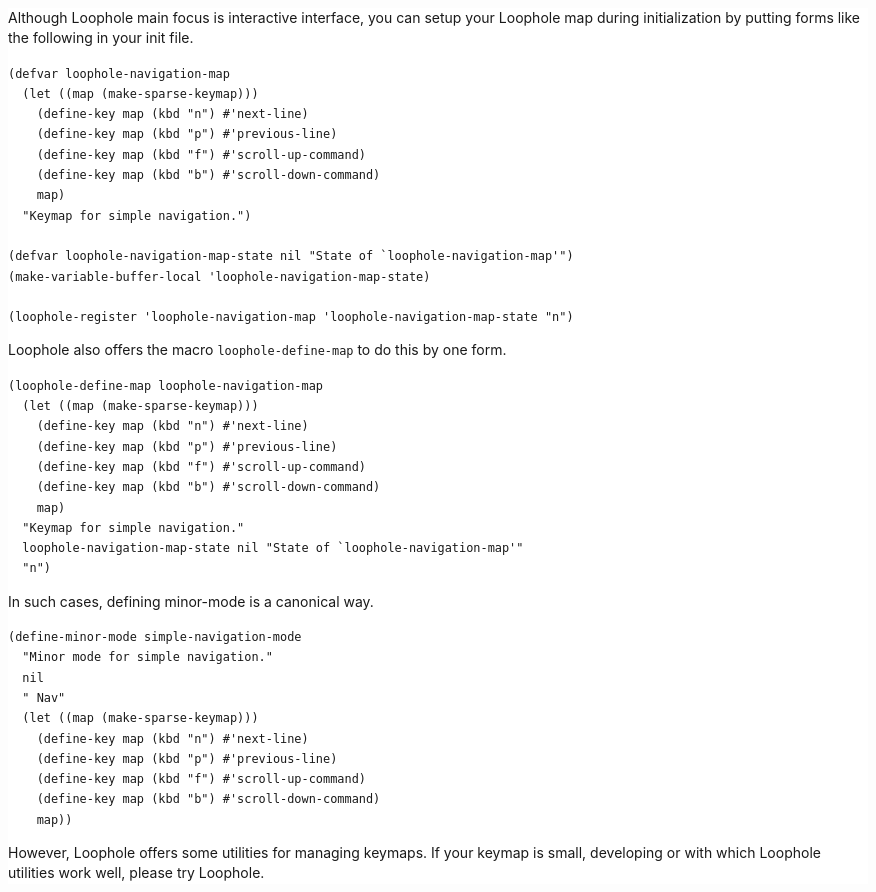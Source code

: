 Although Loophole main focus is interactive interface,
you can setup your Loophole map during initialization by putting forms like
the following in your init file.

```emacs-lisp
(defvar loophole-navigation-map
  (let ((map (make-sparse-keymap)))
    (define-key map (kbd "n") #'next-line)
    (define-key map (kbd "p") #'previous-line)
    (define-key map (kbd "f") #'scroll-up-command)
    (define-key map (kbd "b") #'scroll-down-command)
    map)
  "Keymap for simple navigation.")

(defvar loophole-navigation-map-state nil "State of `loophole-navigation-map'")
(make-variable-buffer-local 'loophole-navigation-map-state)

(loophole-register 'loophole-navigation-map 'loophole-navigation-map-state "n")
```

Loophole also offers the macro `loophole-define-map` to do this by one form.

```emacs-lisp
(loophole-define-map loophole-navigation-map
  (let ((map (make-sparse-keymap)))
    (define-key map (kbd "n") #'next-line)
    (define-key map (kbd "p") #'previous-line)
    (define-key map (kbd "f") #'scroll-up-command)
    (define-key map (kbd "b") #'scroll-down-command)
    map)
  "Keymap for simple navigation."
  loophole-navigation-map-state nil "State of `loophole-navigation-map'"
  "n")
```

In such cases, defining minor-mode is a canonical way.

```emacs-lisp
(define-minor-mode simple-navigation-mode
  "Minor mode for simple navigation."
  nil
  " Nav"
  (let ((map (make-sparse-keymap)))
    (define-key map (kbd "n") #'next-line)
    (define-key map (kbd "p") #'previous-line)
    (define-key map (kbd "f") #'scroll-up-command)
    (define-key map (kbd "b") #'scroll-down-command)
    map))
```

However, Loophole offers some utilities for managing keymaps.
If your keymap is small, developing or with which Loophole utilities work well,
please try Loophole.
